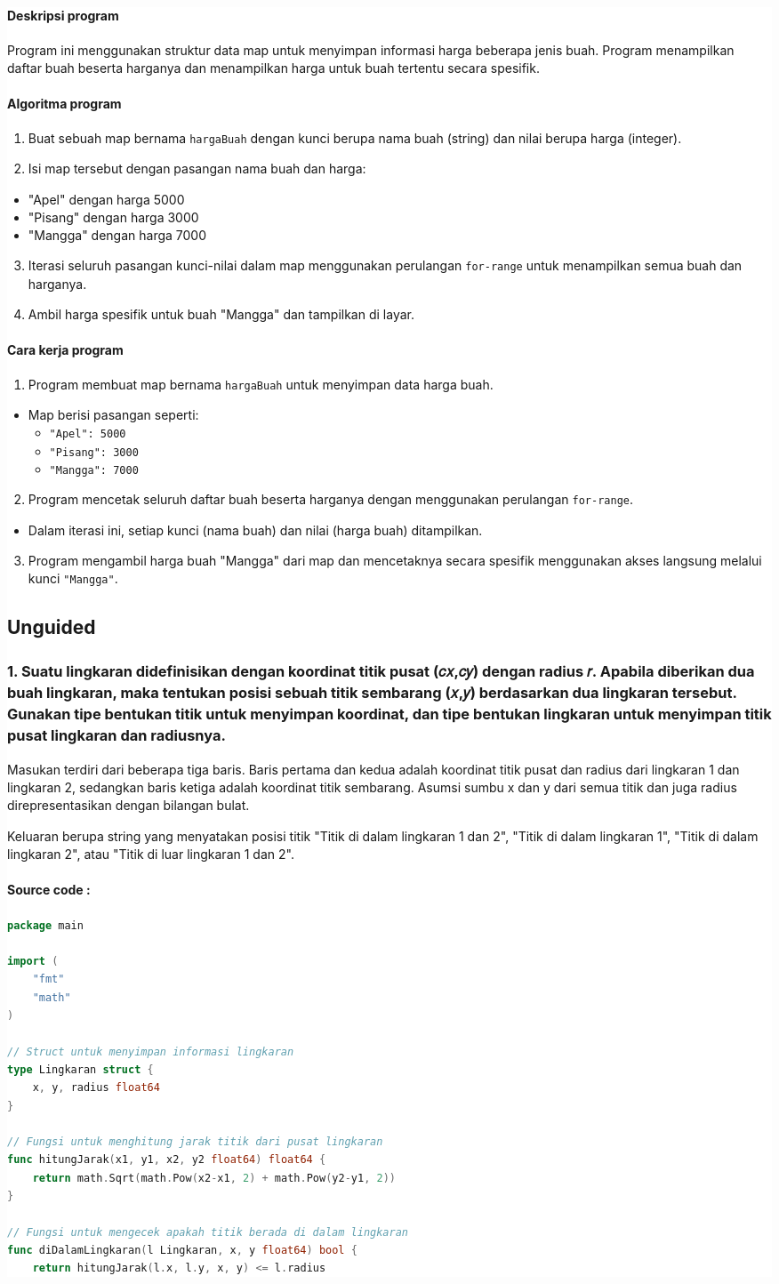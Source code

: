 #### Deskripsi program
Program ini menggunakan struktur data map untuk menyimpan informasi harga beberapa jenis buah. Program menampilkan daftar buah beserta harganya dan menampilkan harga untuk buah tertentu secara spesifik.
#### Algoritma program
1. Buat sebuah map bernama `hargaBuah` dengan kunci berupa nama buah (string) dan nilai berupa harga (integer).

2. Isi map tersebut dengan pasangan nama buah dan harga:
- "Apel" dengan harga 5000
- "Pisang" dengan harga 3000
- "Mangga" dengan harga 7000

3. Iterasi seluruh pasangan kunci-nilai dalam map menggunakan perulangan `for-range` untuk menampilkan semua buah dan harganya.

4. Ambil harga spesifik untuk buah "Mangga" dan tampilkan di layar.
#### Cara kerja program
1. Program membuat map bernama `hargaBuah` untuk menyimpan data harga buah.
- Map berisi pasangan seperti:
  - `"Apel": 5000`
  - `"Pisang": 3000`
  - `"Mangga": 7000`
2. Program mencetak seluruh daftar buah beserta harganya dengan menggunakan perulangan `for-range`.
- Dalam iterasi ini, setiap kunci (nama buah) dan nilai (harga buah) ditampilkan.

3. Program mengambil harga buah "Mangga" dari map dan mencetaknya secara spesifik menggunakan akses langsung melalui kunci `"Mangga"`.
## Unguided
### 1. Suatu lingkaran didefinisikan dengan koordinat titik pusat (𝑐𝑥,𝑐𝑦) dengan radius 𝑟. Apabila diberikan dua buah lingkaran, maka tentukan posisi sebuah titik sembarang (𝑥,𝑦) berdasarkan dua lingkaran tersebut. Gunakan tipe bentukan titik untuk menyimpan koordinat, dan tipe bentukan lingkaran untuk menyimpan titik pusat lingkaran dan radiusnya.
Masukan terdiri dari beberapa tiga baris. Baris pertama dan kedua adalah koordinat titik pusat dan radius dari lingkaran 1 dan lingkaran 2, sedangkan baris ketiga adalah koordinat titik sembarang. Asumsi sumbu x dan y dari semua titik dan juga radius direpresentasikan dengan bilangan bulat.

Keluaran berupa string yang menyatakan posisi titik "Titik di dalam lingkaran 1 dan 2", "Titik di dalam lingkaran 1", "Titik di dalam lingkaran 2", atau "Titik di luar lingkaran 1 dan 2".
#### Source code :
```go
package main

import (
	"fmt"
	"math"
)

// Struct untuk menyimpan informasi lingkaran
type Lingkaran struct {
	x, y, radius float64
}

// Fungsi untuk menghitung jarak titik dari pusat lingkaran
func hitungJarak(x1, y1, x2, y2 float64) float64 {
	return math.Sqrt(math.Pow(x2-x1, 2) + math.Pow(y2-y1, 2))
}

// Fungsi untuk mengecek apakah titik berada di dalam lingkaran
func diDalamLingkaran(l Lingkaran, x, y float64) bool {
	return hitungJarak(l.x, l.y, x, y) <= l.radius
```